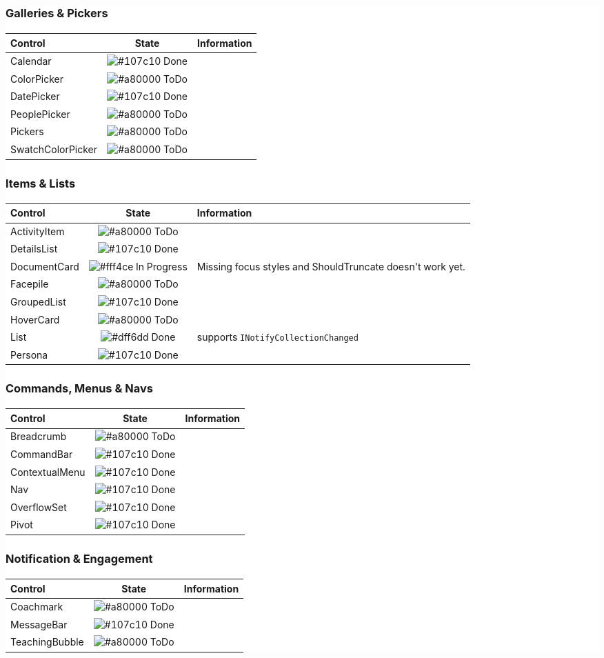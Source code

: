 ### Galleries & Pickers
| Control           | State | Information |
| :---------------- | :---: | :---------- |
| Calendar          | ![#107c10](https://via.placeholder.com/15/107c10/000000?text=+) Done  |             |
| ColorPicker       | ![#a80000](https://via.placeholder.com/15/a80000/000000?text=+) ToDo  |             |
| DatePicker        | ![#107c10](https://via.placeholder.com/15/107c10/000000?text=+) Done  |             |
| PeoplePicker      | ![#a80000](https://via.placeholder.com/15/a80000/000000?text=+) ToDo  |             |
| Pickers           | ![#a80000](https://via.placeholder.com/15/a80000/000000?text=+) ToDo  |             |
| SwatchColorPicker | ![#a80000](https://via.placeholder.com/15/a80000/000000?text=+) ToDo  |             |

### Items & Lists
| Control      | State | Information                         |
| :----------- | :---: | :---------------------------------- |
| ActivityItem | ![#a80000](https://via.placeholder.com/15/a80000/000000?text=+) ToDo  |                                     |
| DetailsList  | ![#107c10](https://via.placeholder.com/15/107c10/000000?text=+) Done  |                                     |
| DocumentCard | ![#fff4ce](https://via.placeholder.com/15/fff4ce/000000?text=+) In Progress  | Missing focus styles and ShouldTruncate doesn't work yet.                                    |
| Facepile     | ![#a80000](https://via.placeholder.com/15/a80000/000000?text=+) ToDo  |                                     |
| GroupedList  | ![#107c10](https://via.placeholder.com/15/107c10/000000?text=+) Done  |                                     |
| HoverCard    | ![#a80000](https://via.placeholder.com/15/a80000/000000?text=+) ToDo  |                                     |
| List         | ![#dff6dd](https://via.placeholder.com/15/dff6dd/000000?text=+) Done  | supports `INotifyCollectionChanged` |
| Persona      | ![#107c10](https://via.placeholder.com/15/107c10/000000?text=+) Done  |                                     |

### Commands, Menus & Navs
| Control        | State | Information |
| :------------- | :---: | :---------- |
| Breadcrumb     | ![#a80000](https://via.placeholder.com/15/a80000/000000?text=+) ToDo  |             |
| CommandBar     | ![#107c10](https://via.placeholder.com/15/107c10/000000?text=+) Done  |             |
| ContextualMenu | ![#107c10](https://via.placeholder.com/15/107c10/000000?text=+) Done  |             |
| Nav            | ![#107c10](https://via.placeholder.com/15/107c10/000000?text=+) Done  |             |
| OverflowSet    | ![#107c10](https://via.placeholder.com/15/107c10/000000?text=+) Done  |             |
| Pivot          | ![#107c10](https://via.placeholder.com/15/107c10/000000?text=+) Done  |             |

### Notification & Engagement
| Control        | State | Information |
| :------------- | :---: | :---------- |
| Coachmark      | ![#a80000](https://via.placeholder.com/15/a80000/000000?text=+) ToDo  |             |
| MessageBar     | ![#107c10](https://via.placeholder.com/15/107c10/000000?text=+) Done  |             |
| TeachingBubble | ![#a80000](https://via.placeholder.com/15/a80000/000000?text=+) ToDo  |             |
